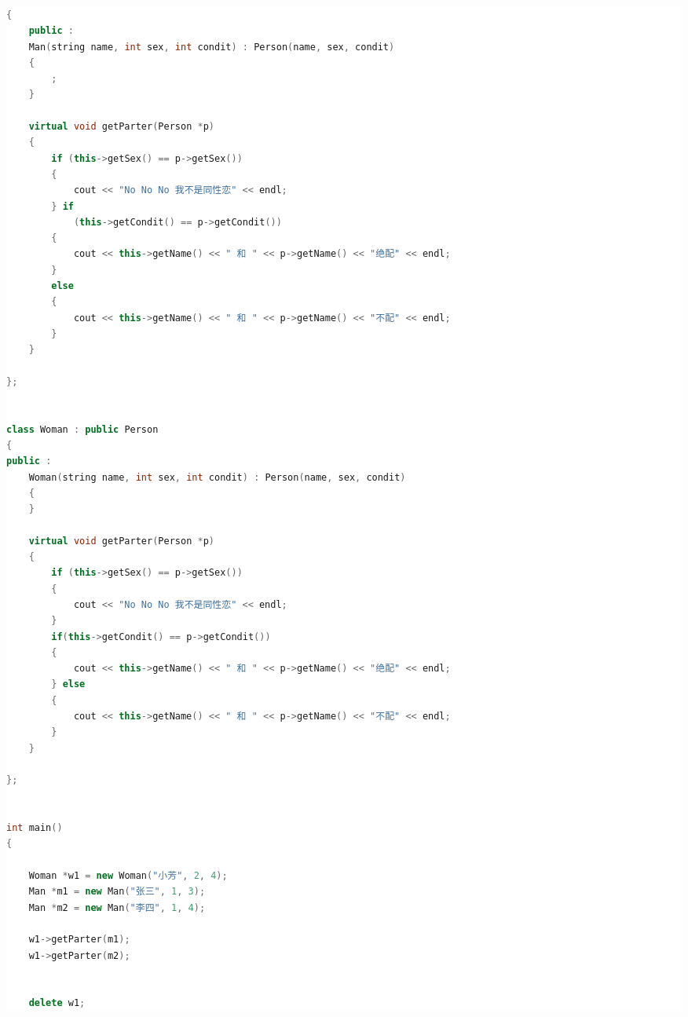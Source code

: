 ```c++
{
	public :
	Man(string name, int sex, int condit) : Person(name, sex, condit)
	{
		;
	} 
	
	virtual void getParter(Person *p)
	{
		if (this->getSex() == p->getSex())
		{
			cout << "No No No 我不是同性恋" << endl;
		} if
			(this->getCondit() == p->getCondit())
		{
			cout << this->getName() << " 和 " << p->getName() << "绝配" << endl;
		} 
		else
		{
			cout << this->getName() << " 和 " << p->getName() << "不配" << endl;
		}
	}

};


class Woman : public Person
{
public :
	Woman(string name, int sex, int condit) : Person(name, sex, condit)
	{
	} 
	
	virtual void getParter(Person *p)
	{
		if (this->getSex() == p->getSex())
		{
			cout << "No No No 我不是同性恋" << endl;
		} 
		if(this->getCondit() == p->getCondit())
		{
			cout << this->getName() << " 和 " << p->getName() << "绝配" << endl;
		} else
		{
			cout << this->getName() << " 和 " << p->getName() << "不配" << endl;
		}
	}

};


int main()
{

	Woman *w1 = new Woman("小芳", 2, 4);
	Man *m1 = new Man("张三", 1, 3);
	Man *m2 = new Man("李四", 1, 4);

	w1->getParter(m1);
	w1->getParter(m2);


	delete w1;
```